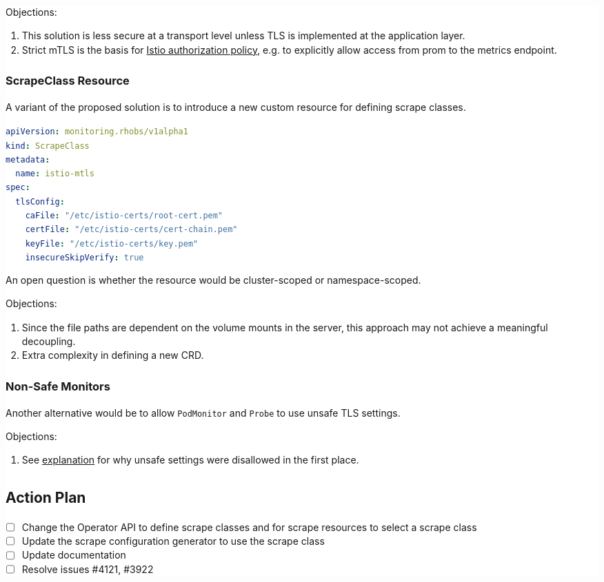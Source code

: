 Objections:
1. This solution is less secure at a transport level unless TLS is implemented at the application layer.
2. Strict mTLS is the basis for [Istio authorization policy](https://istio.io/latest/docs/reference/config/security/authorization-policy/), e.g. to explicitly allow access from prom to the metrics endpoint.

### ScrapeClass Resource

A variant of the proposed solution is to introduce a new custom resource for defining scrape classes.

```yaml
apiVersion: monitoring.rhobs/v1alpha1
kind: ScrapeClass
metadata:
  name: istio-mtls
spec:
  tlsConfig:
    caFile: "/etc/istio-certs/root-cert.pem"
    certFile: "/etc/istio-certs/cert-chain.pem"
    keyFile: "/etc/istio-certs/key.pem"
    insecureSkipVerify: true
```

An open question is whether the resource would be cluster-scoped or namespace-scoped.

Objections:

1. Since the file paths are dependent on the volume mounts in the server, this approach may not achieve a meaningful decoupling.
2. Extra complexity in defining a new CRD.

### Non-Safe Monitors

Another alternative would be to allow `PodMonitor` and `Probe` to use unsafe TLS settings.

Objections:
1. See [explanation](https://github.com/prometheus-operator/prometheus-operator/issues/3922#issuecomment-802899950) for why
   unsafe settings were disallowed in the first place.

## Action Plan

* [ ] Change the Operator API to define scrape classes and for scrape resources to select a scrape class
* [ ] Update the scrape configuration generator to use the scrape class
* [ ] Update documentation
* [ ] Resolve issues #4121, #3922
